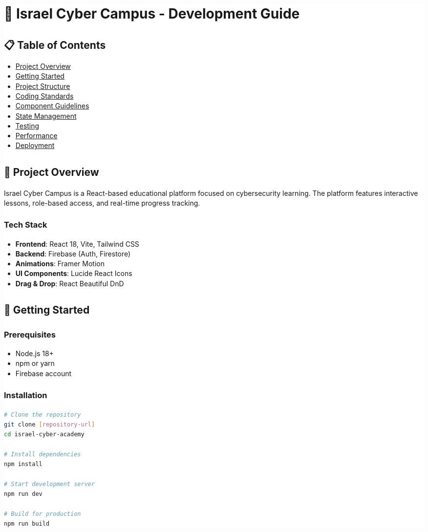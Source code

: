 # 🚀 Israel Cyber Campus - Development Guide

## 📋 Table of Contents
- [Project Overview](#project-overview)
- [Getting Started](#getting-started)
- [Project Structure](#project-structure)
- [Coding Standards](#coding-standards)
- [Component Guidelines](#component-guidelines)
- [State Management](#state-management)
- [Testing](#testing)
- [Performance](#performance)
- [Deployment](#deployment)

## 🎯 Project Overview

Israel Cyber Campus is a React-based educational platform focused on cybersecurity learning. The platform features interactive lessons, role-based access, and real-time progress tracking.

### Tech Stack
- **Frontend**: React 18, Vite, Tailwind CSS
- **Backend**: Firebase (Auth, Firestore)
- **Animations**: Framer Motion
- **UI Components**: Lucide React Icons
- **Drag & Drop**: React Beautiful DnD

## 🚀 Getting Started

### Prerequisites
- Node.js 18+ 
- npm or yarn
- Firebase account

### Installation
```bash
# Clone the repository
git clone [repository-url]
cd israel-cyber-academy

# Install dependencies
npm install

# Start development server
npm run dev

# Build for production
npm run build
```
